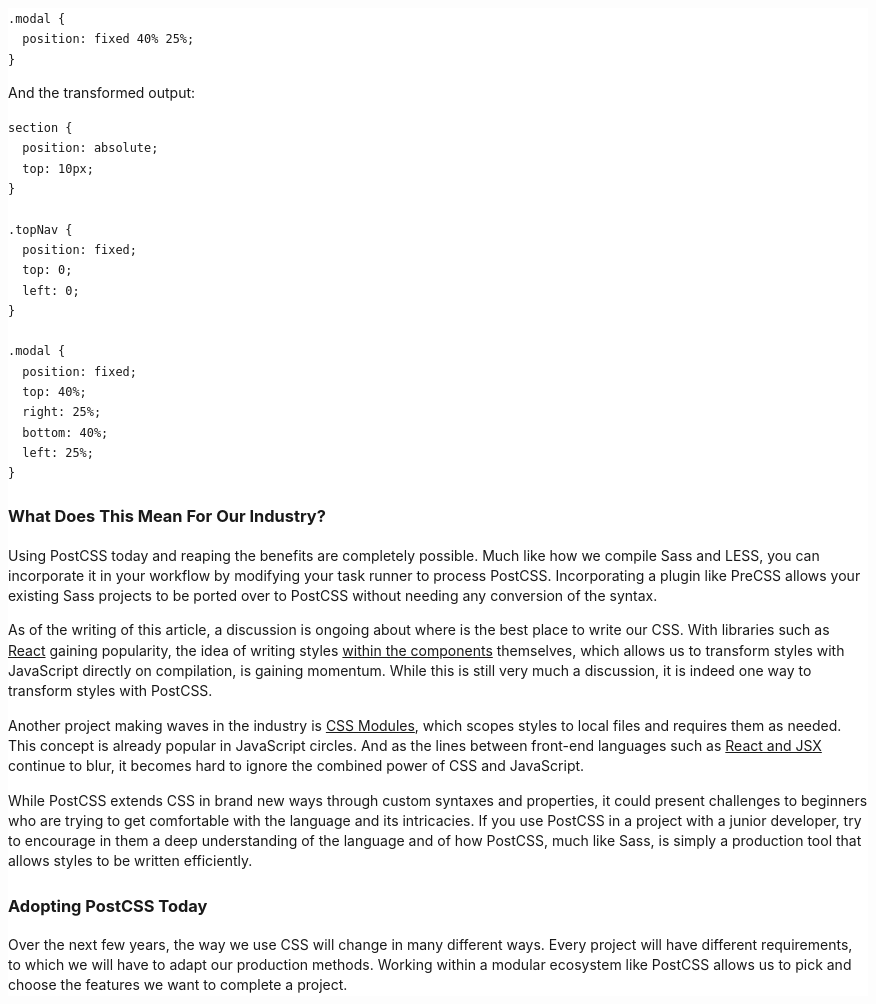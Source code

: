     .modal {
      position: fixed 40% 25%;
    }

And the transformed output:
    
    
    section {
      position: absolute;
      top: 10px;
    }
    
    .topNav {
      position: fixed;
      top: 0;
      left: 0;
    }
    
    .modal {
      position: fixed;
      top: 40%;
      right: 25%;
      bottom: 40%;
      left: 25%;
    }

### What Does This Mean For Our Industry?

Using PostCSS today and reaping the benefits are completely possible. Much like how we compile Sass and LESS, you can incorporate it in your workflow by modifying your task runner to process PostCSS. Incorporating a plugin like PreCSS allows your existing Sass projects to be ported over to PostCSS without needing any conversion of the syntax.

As of the writing of this article, a discussion is ongoing about where is the best place to write our CSS. With libraries such as [React](http://facebook.github.io/react/) gaining popularity, the idea of writing styles [within the components](https://facebook.github.io/react/tips/inline-styles.html) themselves, which allows us to transform styles with JavaScript directly on compilation, is gaining momentum. While this is still very much a discussion, it is indeed one way to transform styles with PostCSS.

Another project making waves in the industry is [CSS Modules](https://github.com/css-modules/css-modules), which scopes styles to local files and requires them as needed. This concept is already popular in JavaScript circles. And as the lines between front-end languages such as [React and JSX](https://facebook.github.io/react/docs/jsx-in-depth.html) continue to blur, it becomes hard to ignore the combined power of CSS and JavaScript.

While PostCSS extends CSS in brand new ways through custom syntaxes and properties, it could present challenges to beginners who are trying to get comfortable with the language and its intricacies. If you use PostCSS in a project with a junior developer, try to encourage in them a deep understanding of the language and of how PostCSS, much like Sass, is simply a production tool that allows styles to be written efficiently.

### Adopting PostCSS Today

Over the next few years, the way we use CSS will change in many different ways. Every project will have different requirements, to which we will have to adapt our production methods. Working within a modular ecosystem like PostCSS allows us to pick and choose the features we want to complete a project.
